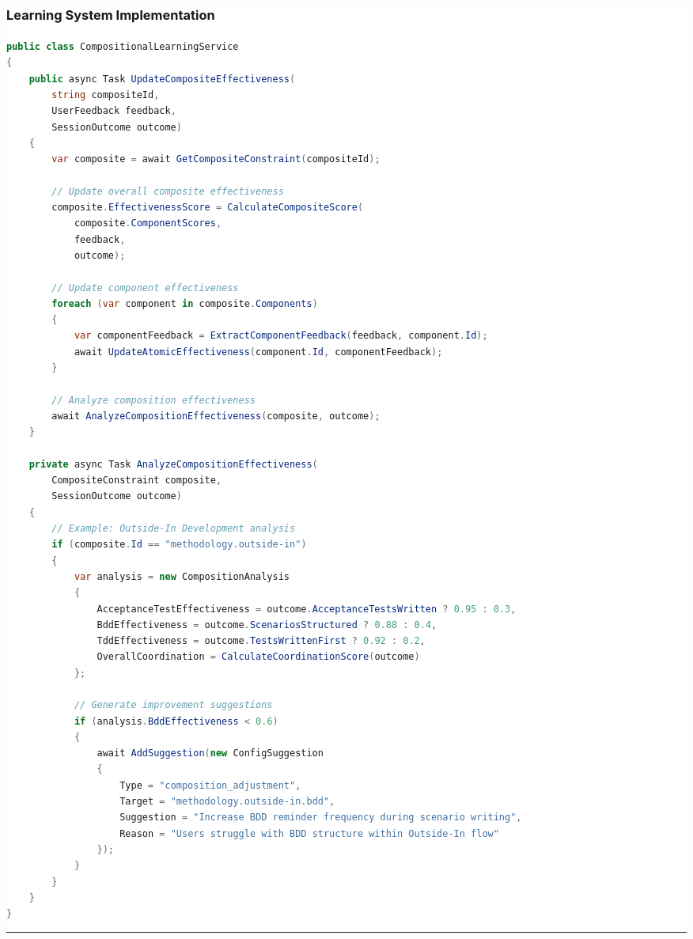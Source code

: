 ### Learning System Implementation

```csharp
public class CompositionalLearningService
{
    public async Task UpdateCompositeEffectiveness(
        string compositeId, 
        UserFeedback feedback,
        SessionOutcome outcome)
    {
        var composite = await GetCompositeConstraint(compositeId);
        
        // Update overall composite effectiveness
        composite.EffectivenessScore = CalculateCompositeScore(
            composite.ComponentScores,
            feedback,
            outcome);
            
        // Update component effectiveness
        foreach (var component in composite.Components)
        {
            var componentFeedback = ExtractComponentFeedback(feedback, component.Id);
            await UpdateAtomicEffectiveness(component.Id, componentFeedback);
        }
        
        // Analyze composition effectiveness
        await AnalyzeCompositionEffectiveness(composite, outcome);
    }
    
    private async Task AnalyzeCompositionEffectiveness(
        CompositeConstraint composite, 
        SessionOutcome outcome)
    {
        // Example: Outside-In Development analysis
        if (composite.Id == "methodology.outside-in")
        {
            var analysis = new CompositionAnalysis
            {
                AcceptanceTestEffectiveness = outcome.AcceptanceTestsWritten ? 0.95 : 0.3,
                BddEffectiveness = outcome.ScenariosStructured ? 0.88 : 0.4,
                TddEffectiveness = outcome.TestsWrittenFirst ? 0.92 : 0.2,
                OverallCoordination = CalculateCoordinationScore(outcome)
            };
            
            // Generate improvement suggestions
            if (analysis.BddEffectiveness < 0.6)
            {
                await AddSuggestion(new ConfigSuggestion
                {
                    Type = "composition_adjustment",
                    Target = "methodology.outside-in.bdd",
                    Suggestion = "Increase BDD reminder frequency during scenario writing",
                    Reason = "Users struggle with BDD structure within Outside-In flow"
                });
            }
        }
    }
}
```

---